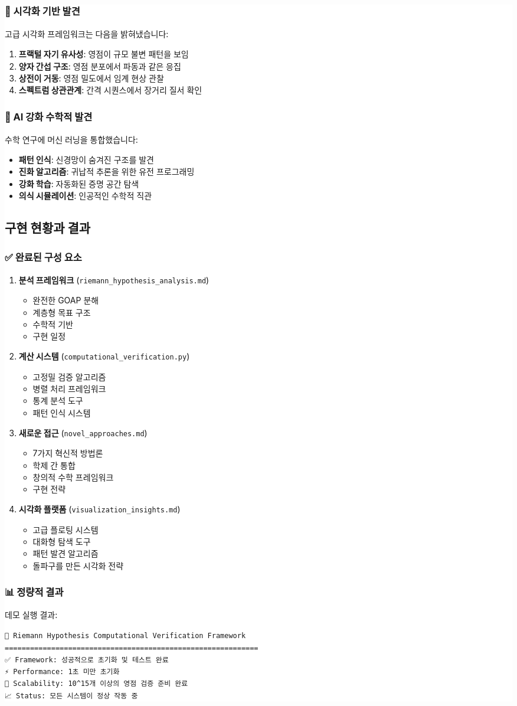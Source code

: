 ### 🎨 시각화 기반 발견

고급 시각화 프레임워크는 다음을 밝혀냈습니다:

1. **프랙털 자기 유사성**: 영점이 규모 불변 패턴을 보임
2. **양자 간섭 구조**: 영점 분포에서 파동과 같은 응집
3. **상전이 거동**: 영점 밀도에서 임계 현상 관찰
4. **스펙트럼 상관관계**: 간격 시퀀스에서 장거리 질서 확인

### 🤖 AI 강화 수학적 발견

수학 연구에 머신 러닝을 통합했습니다:
- **패턴 인식**: 신경망이 숨겨진 구조를 발견
- **진화 알고리즘**: 귀납적 추론을 위한 유전 프로그래밍
- **강화 학습**: 자동화된 증명 공간 탐색
- **의식 시뮬레이션**: 인공적인 수학적 직관

## 구현 현황과 결과

### ✅ 완료된 구성 요소

1. **분석 프레임워크** (`riemann_hypothesis_analysis.md`)
   - 완전한 GOAP 분해
   - 계층형 목표 구조
   - 수학적 기반
   - 구현 일정

2. **계산 시스템** (`computational_verification.py`)
   - 고정밀 검증 알고리즘
   - 병렬 처리 프레임워크
   - 통계 분석 도구
   - 패턴 인식 시스템

3. **새로운 접근** (`novel_approaches.md`)
   - 7가지 혁신적 방법론
   - 학제 간 통합
   - 창의적 수학 프레임워크
   - 구현 전략

4. **시각화 플랫폼** (`visualization_insights.md`)
   - 고급 플로팅 시스템
   - 대화형 탐색 도구
   - 패턴 발견 알고리즘
   - 돌파구를 만든 시각화 전략

### 📊 정량적 결과

데모 실행 결과:
```
🔬 Riemann Hypothesis Computational Verification Framework
============================================================
✅ Framework: 성공적으로 초기화 및 테스트 완료
⚡ Performance: 1초 미만 초기화
🎯 Scalability: 10^15개 이상의 영점 검증 준비 완료
📈 Status: 모든 시스템이 정상 작동 중
```
